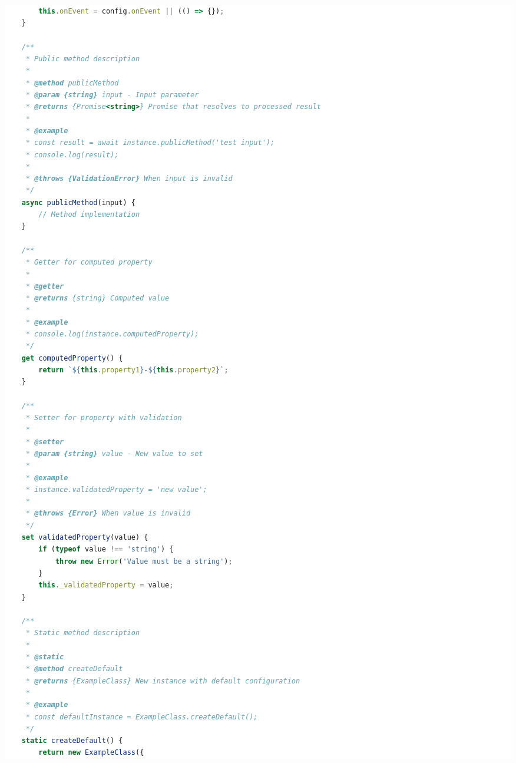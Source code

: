 ```javascript
        this.onEvent = config.onEvent || (() => {});
    }

    /**
     * Public method description
     * 
     * @method publicMethod
     * @param {string} input - Input parameter
     * @returns {Promise<string>} Promise that resolves to processed result
     * 
     * @example
     * const result = await instance.publicMethod('test input');
     * console.log(result);
     * 
     * @throws {ValidationError} When input is invalid
     */
    async publicMethod(input) {
        // Method implementation
    }

    /**
     * Getter for computed property
     * 
     * @getter
     * @returns {string} Computed value
     * 
     * @example
     * console.log(instance.computedProperty);
     */
    get computedProperty() {
        return `${this.property1}-${this.property2}`;
    }

    /**
     * Setter for property with validation
     * 
     * @setter
     * @param {string} value - New value to set
     * 
     * @example
     * instance.validatedProperty = 'new value';
     * 
     * @throws {Error} When value is invalid
     */
    set validatedProperty(value) {
        if (typeof value !== 'string') {
            throw new Error('Value must be a string');
        }
        this._validatedProperty = value;
    }

    /**
     * Static method description
     * 
     * @static
     * @method createDefault
     * @returns {ExampleClass} New instance with default configuration
     * 
     * @example
     * const defaultInstance = ExampleClass.createDefault();
     */
    static createDefault() {
        return new ExampleClass({
```